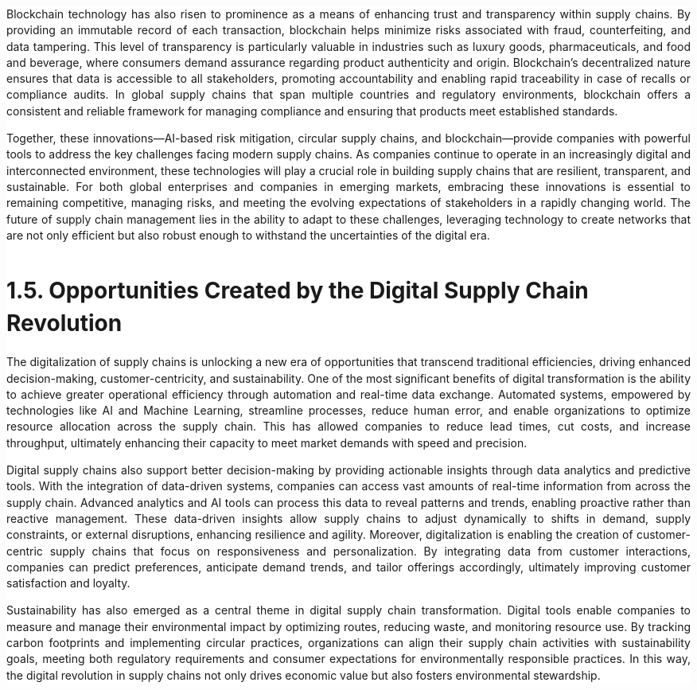 <p style="text-align: justify;">
Blockchain technology has also risen to prominence as a means of enhancing trust and transparency within supply chains. By providing an immutable record of each transaction, blockchain helps minimize risks associated with fraud, counterfeiting, and data tampering. This level of transparency is particularly valuable in industries such as luxury goods, pharmaceuticals, and food and beverage, where consumers demand assurance regarding product authenticity and origin. Blockchain’s decentralized nature ensures that data is accessible to all stakeholders, promoting accountability and enabling rapid traceability in case of recalls or compliance audits. In global supply chains that span multiple countries and regulatory environments, blockchain offers a consistent and reliable framework for managing compliance and ensuring that products meet established standards.
</p>

<p style="text-align: justify;">
Together, these innovations—AI-based risk mitigation, circular supply chains, and blockchain—provide companies with powerful tools to address the key challenges facing modern supply chains. As companies continue to operate in an increasingly digital and interconnected environment, these technologies will play a crucial role in building supply chains that are resilient, transparent, and sustainable. For both global enterprises and companies in emerging markets, embracing these innovations is essential to remaining competitive, managing risks, and meeting the evolving expectations of stakeholders in a rapidly changing world. The future of supply chain management lies in the ability to adapt to these challenges, leveraging technology to create networks that are not only efficient but also robust enough to withstand the uncertainties of the digital era.
</p>

# 1.5. Opportunities Created by the Digital Supply Chain Revolution
<p style="text-align: justify;">
The digitalization of supply chains is unlocking a new era of opportunities that transcend traditional efficiencies, driving enhanced decision-making, customer-centricity, and sustainability. One of the most significant benefits of digital transformation is the ability to achieve greater operational efficiency through automation and real-time data exchange. Automated systems, empowered by technologies like AI and Machine Learning, streamline processes, reduce human error, and enable organizations to optimize resource allocation across the supply chain. This has allowed companies to reduce lead times, cut costs, and increase throughput, ultimately enhancing their capacity to meet market demands with speed and precision.
</p>

<p style="text-align: justify;">
Digital supply chains also support better decision-making by providing actionable insights through data analytics and predictive tools. With the integration of data-driven systems, companies can access vast amounts of real-time information from across the supply chain. Advanced analytics and AI tools can process this data to reveal patterns and trends, enabling proactive rather than reactive management. These data-driven insights allow supply chains to adjust dynamically to shifts in demand, supply constraints, or external disruptions, enhancing resilience and agility. Moreover, digitalization is enabling the creation of customer-centric supply chains that focus on responsiveness and personalization. By integrating data from customer interactions, companies can predict preferences, anticipate demand trends, and tailor offerings accordingly, ultimately improving customer satisfaction and loyalty.
</p>

<p style="text-align: justify;">
Sustainability has also emerged as a central theme in digital supply chain transformation. Digital tools enable companies to measure and manage their environmental impact by optimizing routes, reducing waste, and monitoring resource use. By tracking carbon footprints and implementing circular practices, organizations can align their supply chain activities with sustainability goals, meeting both regulatory requirements and consumer expectations for environmentally responsible practices. In this way, the digital revolution in supply chains not only drives economic value but also fosters environmental stewardship.
</p>
